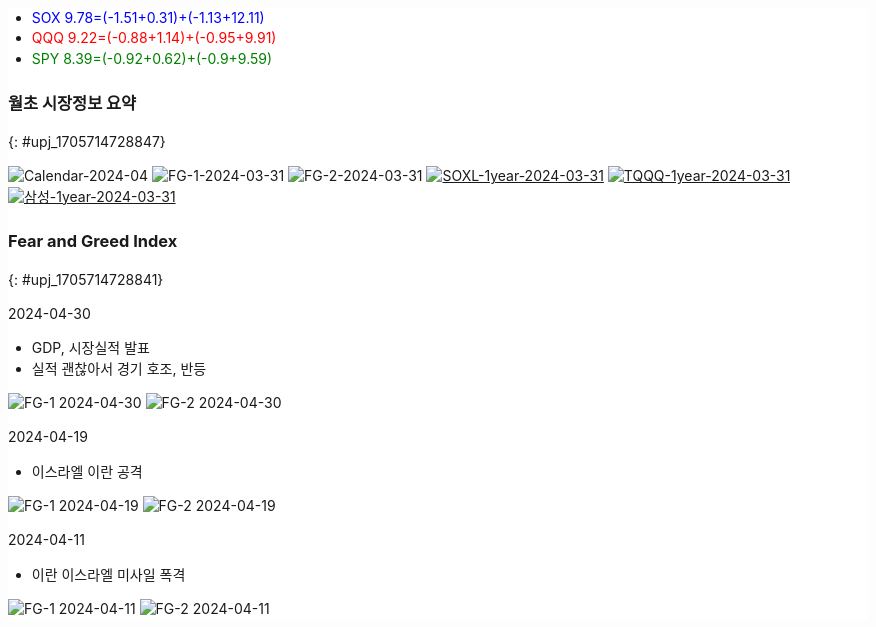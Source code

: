 </table>

- <span style="color:blue;">SOX 9.78=(-1.51+0.31)+(-1.13+12.11)</span>
- <span style="color:red;">QQQ 9.22=(-0.88+1.14)+(-0.95+9.91)</span>
- <span style="color:green;">SPY 8.39=(-0.92+0.62)+(-0.9+9.59)</span>

### 월초 시장정보 요약
{: #upj_1705714728847}

<img src="https://github.com/upj53/shared/assets/27456270/0b794456-aff1-4e92-bf57-7501572762a1" alt="Calendar-2024-04" style="width:100%; height:auto;"/>

<img src="https://github.com/upj53/shared/assets/27456270/b1b9b338-5f9c-4c88-85bb-0a920924ecd5" alt="FG-1-2024-03-31" style="width:100%; height:auto;"/>

<img src="https://github.com/upj53/shared/assets/27456270/037c305e-01e3-4f67-8f66-412a20335f91" alt="FG-2-2024-03-31" style="width:100%; height:auto;"/>

<a href="https://github.com/upj53/shared/assets/27456270/036419b7-dd36-4bbc-bdc9-fa90007b699e">
<img src="https://github.com/upj53/shared/assets/27456270/036419b7-dd36-4bbc-bdc9-fa90007b699e" alt="SOXL-1year-2024-03-31" style="width:100%; height:auto;"/></a>

<a href="https://github.com/upj53/shared/assets/27456270/4aa035b5-dd3e-4508-8923-0b63a3d87171">
<img src="https://github.com/upj53/shared/assets/27456270/4aa035b5-dd3e-4508-8923-0b63a3d87171" alt="TQQQ-1year-2024-03-31" style="width:100%; height:auto;"/></a>

<a href="https://github.com/upj53/shared/assets/27456270/4da72513-523c-4ad0-9d14-7f3ef68c59d3">
<img src="https://github.com/upj53/shared/assets/27456270/4da72513-523c-4ad0-9d14-7f3ef68c59d3" alt="삼성-1year-2024-03-31" style="width:100%; height:auto;"/></a>

### Fear and Greed Index
{: #upj_1705714728841}



2024-04-30

- GDP, 시장실적 발표
- 실적 괜찮아서 경기 호조, 반등

<img src="https://github.com/upj53/shared/assets/27456270/2ec6f30e-0d61-4094-b40e-dcdc343b574c" alt="FG-1 2024-04-30" style="width:100%; height:auto;"/>

<img src="https://github.com/upj53/shared/assets/27456270/c3c85338-4bdf-4dd8-ad39-ca6ad623313c" alt="FG-2 2024-04-30" style="width:100%; height:auto;"/>

2024-04-19

- 이스라엘 이란 공격

<img src="https://github.com/upj53/shared/assets/27456270/472698c7-01e3-4821-be99-9d930ca41f58" alt="FG-1 2024-04-19" style="width:100%; height:auto;"/>

<img src="https://github.com/upj53/shared/assets/27456270/38d09e49-827d-4876-af9f-d244366fbc43" alt="FG-2 2024-04-19" style="width:100%; height:auto;"/>

2024-04-11

- 이란 이스라엘 미사일 폭격

<img src="https://github.com/upj53/shared/assets/27456270/98c33f17-1162-4226-a6af-1aeaf195d5cd" alt="FG-1 2024-04-11" style="width:100%; height:auto;"/>

<img src="https://github.com/upj53/shared/assets/27456270/2f3deca1-1229-4abf-b087-16e136bee4b4" alt="FG-2 2024-04-11" style="width:100%; height:auto;"/>
